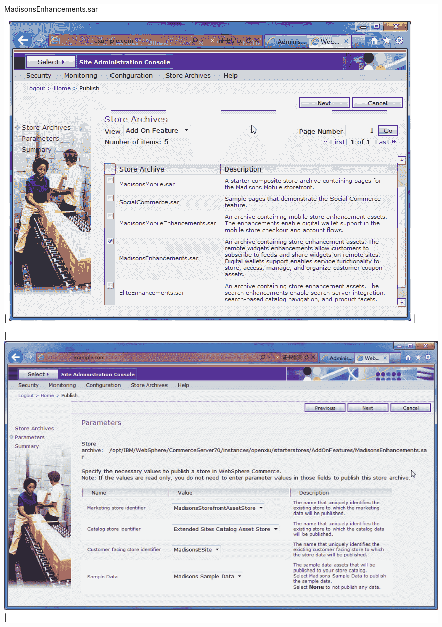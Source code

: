MadisonsEnhancements.sar

| ![](img/MadisonsEnhancements-1.png) |

| ![](img/MadisonsEnhancements-2.png) |

